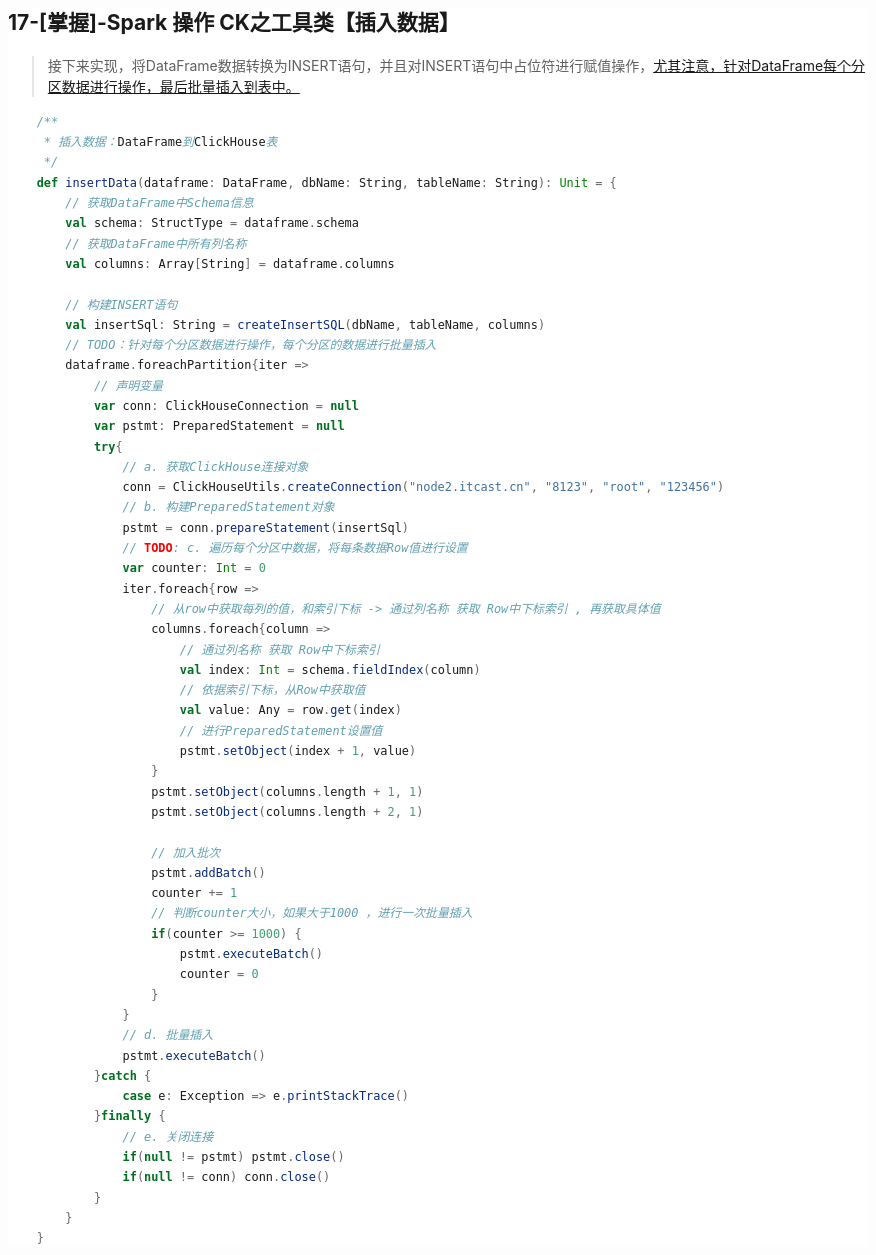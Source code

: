 

## 17-[掌握]-Spark 操作 CK之工具类【插入数据】

> ​		接下来实现，将DataFrame数据转换为INSERT语句，并且对INSERT语句中占位符进行赋值操作，[尤其注意，针对DataFrame每个分区数据进行操作，最后批量插入到表中。]()

```scala
	/**
	 * 插入数据：DataFrame到ClickHouse表
	 */
	def insertData(dataframe: DataFrame, dbName: String, tableName: String): Unit = {
		// 获取DataFrame中Schema信息
		val schema: StructType = dataframe.schema
		// 获取DataFrame中所有列名称
		val columns: Array[String] = dataframe.columns
		
		// 构建INSERT语句
		val insertSql: String = createInsertSQL(dbName, tableName, columns)
		// TODO：针对每个分区数据进行操作，每个分区的数据进行批量插入
		dataframe.foreachPartition{iter =>
			// 声明变量
			var conn: ClickHouseConnection = null
			var pstmt: PreparedStatement = null
			try{
				// a. 获取ClickHouse连接对象
				conn = ClickHouseUtils.createConnection("node2.itcast.cn", "8123", "root", "123456")
				// b. 构建PreparedStatement对象
				pstmt = conn.prepareStatement(insertSql)
				// TODO: c. 遍历每个分区中数据，将每条数据Row值进行设置
				var counter: Int = 0
				iter.foreach{row =>
					// 从row中获取每列的值，和索引下标 -> 通过列名称 获取 Row中下标索引 , 再获取具体值
					columns.foreach{column =>
						// 通过列名称 获取 Row中下标索引
						val index: Int = schema.fieldIndex(column)
						// 依据索引下标，从Row中获取值
						val value: Any = row.get(index)
						// 进行PreparedStatement设置值
						pstmt.setObject(index + 1, value)
					}
					pstmt.setObject(columns.length + 1, 1)
					pstmt.setObject(columns.length + 2, 1)
					
					// 加入批次
					pstmt.addBatch()
					counter += 1
					// 判断counter大小，如果大于1000 ，进行一次批量插入
					if(counter >= 1000) {
						pstmt.executeBatch()
						counter = 0
					}
				}
				// d. 批量插入
				pstmt.executeBatch()
			}catch {
				case e: Exception => e.printStackTrace()
			}finally {
				// e. 关闭连接
				if(null != pstmt) pstmt.close()
				if(null != conn) conn.close()
			}
		}
	}
```